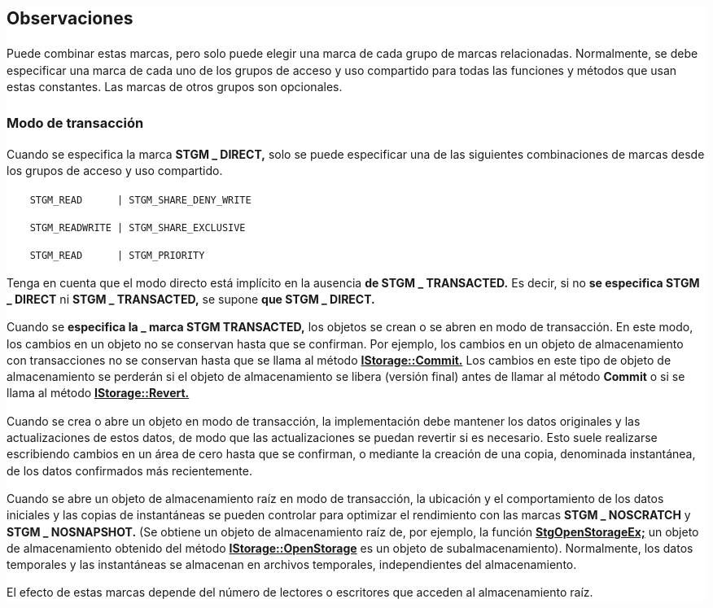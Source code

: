 
</dt> </dl> </dd> </dl>

## <a name="remarks"></a>Observaciones

Puede combinar estas marcas, pero solo puede elegir una marca de cada grupo de marcas relacionadas. Normalmente, se debe especificar una marca de cada uno de los grupos de acceso y uso compartido para todas las funciones y métodos que usan estas constantes. Las marcas de otros grupos son opcionales.

### <a name="transacted-mode"></a>Modo de transacción

Cuando se especifica la marca **STGM \_ DIRECT,** solo se puede especificar una de las siguientes combinaciones de marcas desde los grupos de acceso y uso compartido.

``` syntax
    STGM_READ      | STGM_SHARE_DENY_WRITE
```

``` syntax
    STGM_READWRITE | STGM_SHARE_EXCLUSIVE
```

``` syntax
    STGM_READ      | STGM_PRIORITY
```

Tenga en cuenta que el modo directo está implícito en la ausencia **de STGM \_ TRANSACTED.** Es decir, si no **se especifica STGM \_ DIRECT** ni **STGM \_ TRANSACTED,** se supone **que STGM \_ DIRECT.**

Cuando se **especifica la \_ marca STGM TRANSACTED,** los objetos se crean o se abren en modo de transacción. En este modo, los cambios en un objeto no se conservan hasta que se confirman. Por ejemplo, los cambios en un objeto de almacenamiento con transacciones no se conservan hasta que se llama al método [**IStorage::Commit.**](/windows/desktop/api/Objidl/nf-objidl-istorage-commit) Los cambios en este tipo de objeto de almacenamiento se perderán si el objeto de almacenamiento se libera (versión final) antes de llamar al método **Commit** o si se llama al método [**IStorage::Revert.**](/windows/desktop/api/Objidl/nf-objidl-istorage-revert)

Cuando se crea o abre un objeto en modo de transacción, la implementación debe mantener los datos originales y las actualizaciones de estos datos, de modo que las actualizaciones se puedan revertir si es necesario. Esto suele realizarse escribiendo cambios en un área de cero hasta que se confirman, o mediante la creación de una copia, denominada instantánea, de los datos confirmados más recientemente.

Cuando se abre un objeto de almacenamiento raíz en modo de transacción, la ubicación y el comportamiento de los datos iniciales y las copias de instantáneas se pueden controlar para optimizar el rendimiento con las marcas **STGM \_ NOSCRATCH** y **STGM \_ NOSNAPSHOT.** (Se obtiene un objeto de almacenamiento raíz de, por ejemplo, la función [**StgOpenStorageEx;**](/windows/desktop/api/coml2api/nf-coml2api-stgopenstorageex) un objeto de almacenamiento obtenido del método [**IStorage::OpenStorage**](/windows/desktop/api/Objidl/nf-objidl-istorage-openstorage) es un objeto de subalmacenamiento). Normalmente, los datos temporales y las instantáneas se almacenan en archivos temporales, independientes del almacenamiento.

El efecto de estas marcas depende del número de lectores o escritores que acceden al almacenamiento raíz.
